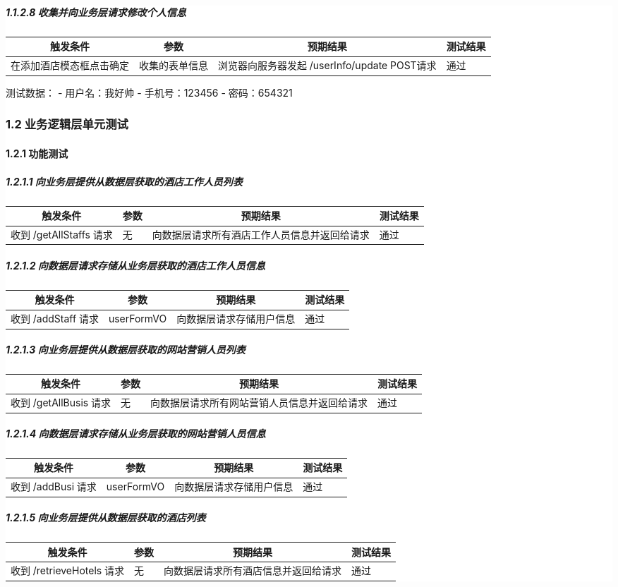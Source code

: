 ##### 1.1.2.8 收集并向业务层请求修改个人信息

|触发条件|参数|预期结果|测试结果|
|-|-|-|-|
|在添加酒店模态框点击确定|收集的表单信息|浏览器向服务器发起 /userInfo/update POST请求|通过|

测试数据：
       - 用户名：我好帅
       - 手机号：123456
       - 密码：654321

### 1.2 业务逻辑层单元测试

#### 1.2.1 功能测试

##### 1.2.1.1 向业务层提供从数据层获取的酒店工作人员列表

|触发条件|参数|预期结果|测试结果|
|-|-|-|-|
|收到 /getAllStaffs 请求|无|向数据层请求所有酒店工作人员信息并返回给请求|通过|

##### 1.2.1.2 向数据层请求存储从业务层获取的酒店工作人员信息

|触发条件|参数|预期结果|测试结果|
|-|-|-|-|
|收到 /addStaff 请求|userFormVO|向数据层请求存储用户信息|通过|

##### 1.2.1.3 向业务层提供从数据层获取的网站营销人员列表
|触发条件|参数|预期结果|测试结果|
|-|-|-|-|
|收到 /getAllBusis 请求|无|向数据层请求所有网站营销人员信息并返回给请求|通过|

##### 1.2.1.4 向数据层请求存储从业务层获取的网站营销人员信息
|触发条件|参数|预期结果|测试结果|
|-|-|-|-|
|收到 /addBusi 请求|userFormVO|向数据层请求存储用户信息|通过|

##### 1.2.1.5 向业务层提供从数据层获取的酒店列表
|触发条件|参数|预期结果|测试结果|
|-|-|-|-|
|收到 /retrieveHotels 请求|无|向数据层请求所有酒店信息并返回给请求|通过|
